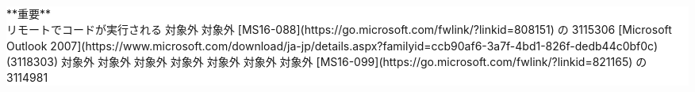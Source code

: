 </td>
<td style="border:1px solid black;">
**重要**<br/>  
リモートでコードが実行される

</td>
<td style="border:1px solid black;">
対象外

</td>
<td style="border:1px solid black;">
対象外

</td>
<td style="border:1px solid black;">
[MS16-088](https://go.microsoft.com/fwlink/?linkid=808151) の 3115306

</td>
</tr>
<tr>
<td style="border:1px solid black;">
[Microsoft Outlook 2007](https://www.microsoft.com/download/ja-jp/details.aspx?familyid=ccb90af6-3a7f-4bd1-826f-dedb44c0bf0c)  
(3118303)

</td>
<td style="border:1px solid black;">
対象外

</td>
<td style="border:1px solid black;">
対象外

</td>
<td style="border:1px solid black;">
対象外

</td>
<td style="border:1px solid black;">
対象外

</td>
<td style="border:1px solid black;">
対象外

</td>
<td style="border:1px solid black;">
対象外

</td>
<td style="border:1px solid black;">
対象外

</td>
<td style="border:1px solid black;">
[MS16-099](https://go.microsoft.com/fwlink/?linkid=821165) の 3114981
